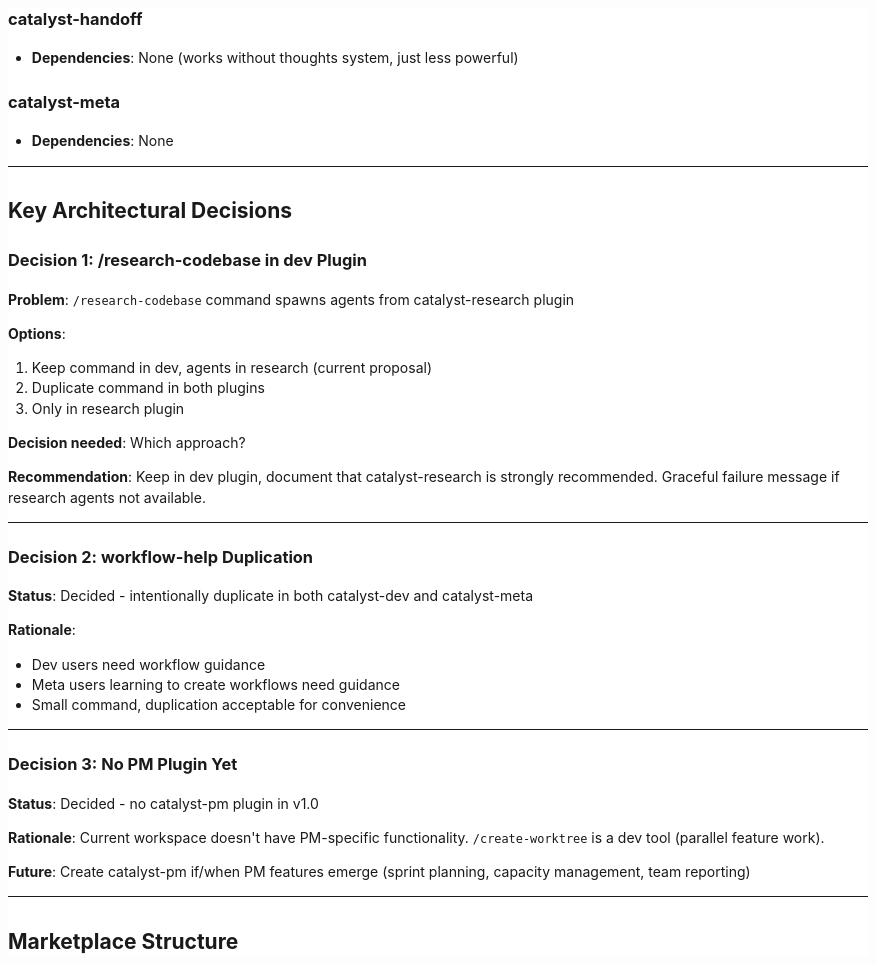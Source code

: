 ### catalyst-handoff

- **Dependencies**: None (works without thoughts system, just less powerful)

### catalyst-meta

- **Dependencies**: None

---

## Key Architectural Decisions

### Decision 1: /research-codebase in dev Plugin

**Problem**: `/research-codebase` command spawns agents from catalyst-research plugin

**Options**:

1. Keep command in dev, agents in research (current proposal)
2. Duplicate command in both plugins
3. Only in research plugin

**Decision needed**: Which approach?

**Recommendation**: Keep in dev plugin, document that catalyst-research is strongly recommended.
Graceful failure message if research agents not available.

---

### Decision 2: workflow-help Duplication

**Status**: Decided - intentionally duplicate in both catalyst-dev and catalyst-meta

**Rationale**:

- Dev users need workflow guidance
- Meta users learning to create workflows need guidance
- Small command, duplication acceptable for convenience

---

### Decision 3: No PM Plugin Yet

**Status**: Decided - no catalyst-pm plugin in v1.0

**Rationale**: Current workspace doesn't have PM-specific functionality. `/create-worktree` is a dev
tool (parallel feature work).

**Future**: Create catalyst-pm if/when PM features emerge (sprint planning, capacity management,
team reporting)

---

## Marketplace Structure
